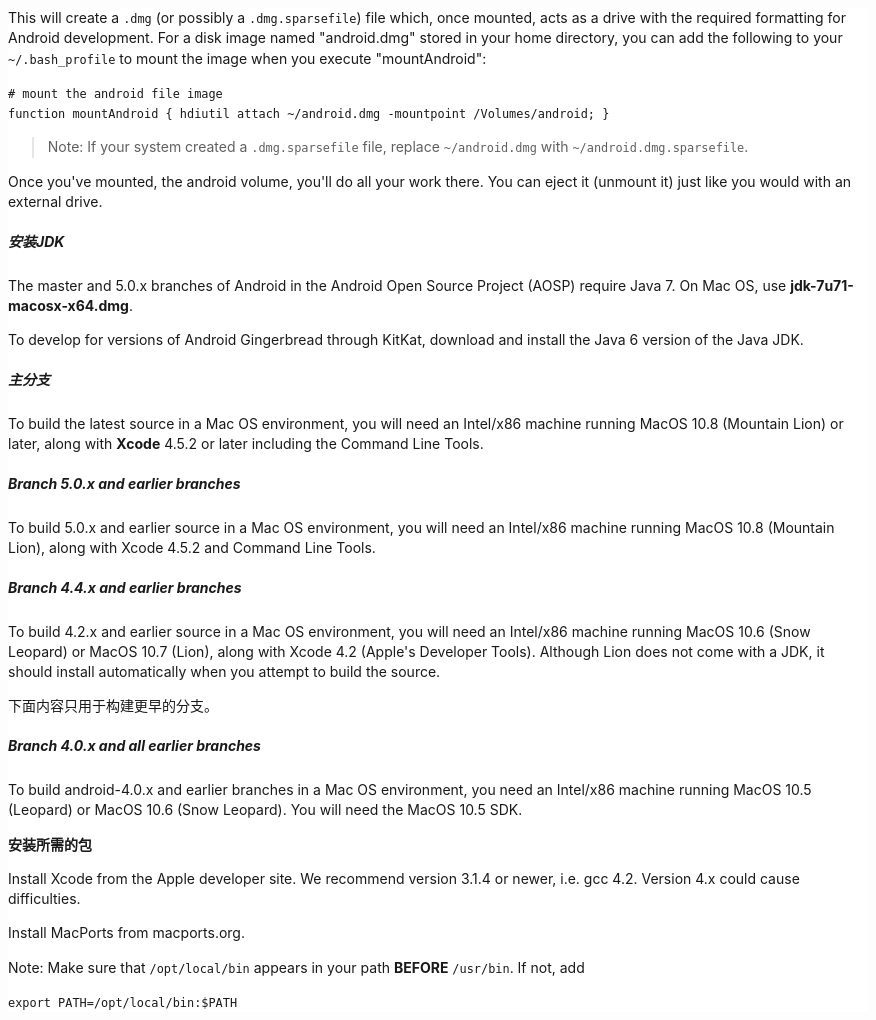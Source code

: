 This will create a `.dmg` (or possibly a `.dmg.sparsefile`) file which, once mounted, acts as a drive with the required formatting for Android development. For a disk image named "android.dmg" stored in your home directory, you can add the following to your `~/.bash_profile` to mount the image when you execute "mountAndroid":

	# mount the android file image
	function mountAndroid { hdiutil attach ~/android.dmg -mountpoint /Volumes/android; }

> Note: If your system created a `.dmg.sparsefile` file, replace `~/android.dmg` with `~/android.dmg.sparsefile`.

Once you've mounted, the android volume, you'll do all your work there. You can eject it (unmount it) just like you would with an external drive.

##### 安装JDK

The master and 5.0.x branches of Android in the Android Open Source Project (AOSP) require Java 7. On Mac OS, use **jdk-7u71-macosx-x64.dmg**.

To develop for versions of Android Gingerbread through KitKat, download and install the Java 6 version of the Java JDK.

##### 主分支

To build the latest source in a Mac OS environment, you will need an Intel/x86 machine running MacOS 10.8 (Mountain Lion) or later, along with **Xcode** 4.5.2 or later including the Command Line Tools.

##### Branch 5.0.x and earlier branches

To build 5.0.x and earlier source in a Mac OS environment, you will need an Intel/x86 machine running MacOS 10.8 (Mountain Lion), along with Xcode 4.5.2 and Command Line Tools.

##### Branch 4.4.x and earlier branches

To build 4.2.x and earlier source in a Mac OS environment, you will need an Intel/x86 machine running MacOS 10.6 (Snow Leopard) or MacOS 10.7 (Lion), along with Xcode 4.2 (Apple's Developer Tools). Although Lion does not come with a JDK, it should install automatically when you attempt to build the source.

下面内容只用于构建更早的分支。

##### Branch 4.0.x and all earlier branches

To build android-4.0.x and earlier branches in a Mac OS environment, you need an Intel/x86 machine running MacOS 10.5 (Leopard) or MacOS 10.6 (Snow Leopard). You will need the MacOS 10.5 SDK.

**安装所需的包**

Install Xcode from the Apple developer site. We recommend version 3.1.4 or newer, i.e. gcc 4.2. Version 4.x could cause difficulties.

Install MacPorts from macports.org.

Note: Make sure that `/opt/local/bin` appears in your path **BEFORE** `/usr/bin`. If not, add

	export PATH=/opt/local/bin:$PATH
